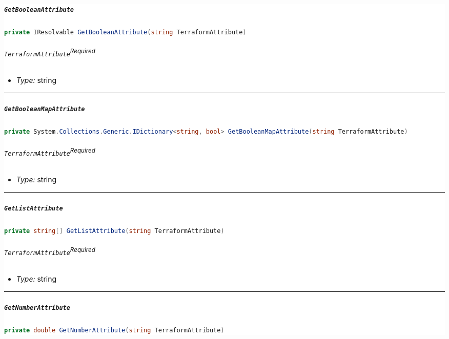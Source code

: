 
##### `GetBooleanAttribute` <a name="GetBooleanAttribute" id="@cdktf/provider-databricks.workspaceSettingV2.WorkspaceSettingV2.getBooleanAttribute"></a>

```csharp
private IResolvable GetBooleanAttribute(string TerraformAttribute)
```

###### `TerraformAttribute`<sup>Required</sup> <a name="TerraformAttribute" id="@cdktf/provider-databricks.workspaceSettingV2.WorkspaceSettingV2.getBooleanAttribute.parameter.terraformAttribute"></a>

- *Type:* string

---

##### `GetBooleanMapAttribute` <a name="GetBooleanMapAttribute" id="@cdktf/provider-databricks.workspaceSettingV2.WorkspaceSettingV2.getBooleanMapAttribute"></a>

```csharp
private System.Collections.Generic.IDictionary<string, bool> GetBooleanMapAttribute(string TerraformAttribute)
```

###### `TerraformAttribute`<sup>Required</sup> <a name="TerraformAttribute" id="@cdktf/provider-databricks.workspaceSettingV2.WorkspaceSettingV2.getBooleanMapAttribute.parameter.terraformAttribute"></a>

- *Type:* string

---

##### `GetListAttribute` <a name="GetListAttribute" id="@cdktf/provider-databricks.workspaceSettingV2.WorkspaceSettingV2.getListAttribute"></a>

```csharp
private string[] GetListAttribute(string TerraformAttribute)
```

###### `TerraformAttribute`<sup>Required</sup> <a name="TerraformAttribute" id="@cdktf/provider-databricks.workspaceSettingV2.WorkspaceSettingV2.getListAttribute.parameter.terraformAttribute"></a>

- *Type:* string

---

##### `GetNumberAttribute` <a name="GetNumberAttribute" id="@cdktf/provider-databricks.workspaceSettingV2.WorkspaceSettingV2.getNumberAttribute"></a>

```csharp
private double GetNumberAttribute(string TerraformAttribute)
```
